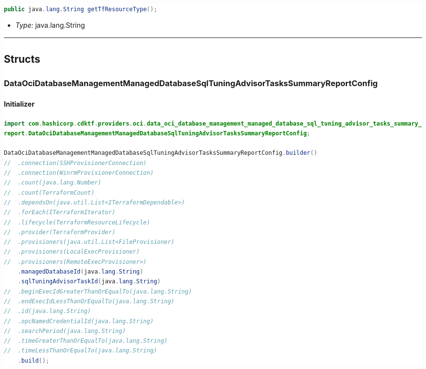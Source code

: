 ```java
public java.lang.String getTfResourceType();
```

- *Type:* java.lang.String

---

## Structs <a name="Structs" id="Structs"></a>

### DataOciDatabaseManagementManagedDatabaseSqlTuningAdvisorTasksSummaryReportConfig <a name="DataOciDatabaseManagementManagedDatabaseSqlTuningAdvisorTasksSummaryReportConfig" id="rhizo-co-terraform-provider-oci.dataOciDatabaseManagementManagedDatabaseSqlTuningAdvisorTasksSummaryReport.DataOciDatabaseManagementManagedDatabaseSqlTuningAdvisorTasksSummaryReportConfig"></a>

#### Initializer <a name="Initializer" id="rhizo-co-terraform-provider-oci.dataOciDatabaseManagementManagedDatabaseSqlTuningAdvisorTasksSummaryReport.DataOciDatabaseManagementManagedDatabaseSqlTuningAdvisorTasksSummaryReportConfig.Initializer"></a>

```java
import com.hashicorp.cdktf.providers.oci.data_oci_database_management_managed_database_sql_tuning_advisor_tasks_summary_report.DataOciDatabaseManagementManagedDatabaseSqlTuningAdvisorTasksSummaryReportConfig;

DataOciDatabaseManagementManagedDatabaseSqlTuningAdvisorTasksSummaryReportConfig.builder()
//  .connection(SSHProvisionerConnection)
//  .connection(WinrmProvisionerConnection)
//  .count(java.lang.Number)
//  .count(TerraformCount)
//  .dependsOn(java.util.List<ITerraformDependable>)
//  .forEach(ITerraformIterator)
//  .lifecycle(TerraformResourceLifecycle)
//  .provider(TerraformProvider)
//  .provisioners(java.util.List<FileProvisioner)
//  .provisioners(LocalExecProvisioner)
//  .provisioners(RemoteExecProvisioner>)
    .managedDatabaseId(java.lang.String)
    .sqlTuningAdvisorTaskId(java.lang.String)
//  .beginExecIdGreaterThanOrEqualTo(java.lang.String)
//  .endExecIdLessThanOrEqualTo(java.lang.String)
//  .id(java.lang.String)
//  .opcNamedCredentialId(java.lang.String)
//  .searchPeriod(java.lang.String)
//  .timeGreaterThanOrEqualTo(java.lang.String)
//  .timeLessThanOrEqualTo(java.lang.String)
    .build();
```

